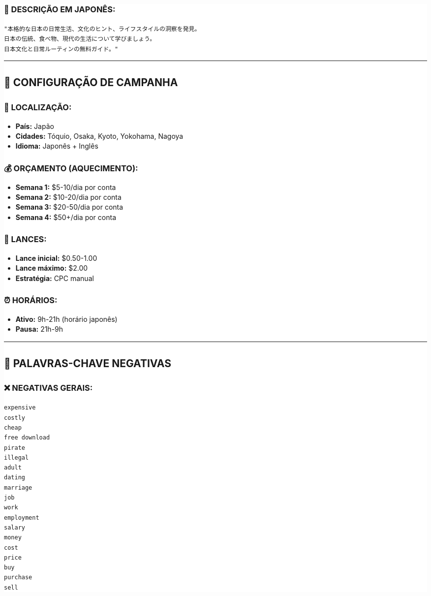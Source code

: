 ### **🌸 DESCRIÇÃO EM JAPONÊS:**
```
"本格的な日本の日常生活、文化のヒント、ライフスタイルの洞察を発見。
日本の伝統、食べ物、現代の生活について学びましょう。
日本文化と日常ルーティンの無料ガイド。"
```

---

## 🎯 CONFIGURAÇÃO DE CAMPANHA

### **📍 LOCALIZAÇÃO:**
- **País:** Japão
- **Cidades:** Tóquio, Osaka, Kyoto, Yokohama, Nagoya
- **Idioma:** Japonês + Inglês

### **💰 ORÇAMENTO (AQUECIMENTO):**
- **Semana 1:** $5-10/dia por conta
- **Semana 2:** $10-20/dia por conta
- **Semana 3:** $20-50/dia por conta
- **Semana 4:** $50+/dia por conta

### **🎯 LANCES:**
- **Lance inicial:** $0.50-1.00
- **Lance máximo:** $2.00
- **Estratégia:** CPC manual

### **⏰ HORÁRIOS:**
- **Ativo:** 9h-21h (horário japonês)
- **Pausa:** 21h-9h

---

## 🚫 PALAVRAS-CHAVE NEGATIVAS

### **❌ NEGATIVAS GERAIS:**
```
expensive
costly
cheap
free download
pirate
illegal
adult
dating
marriage
job
work
employment
salary
money
cost
price
buy
purchase
sell
```
